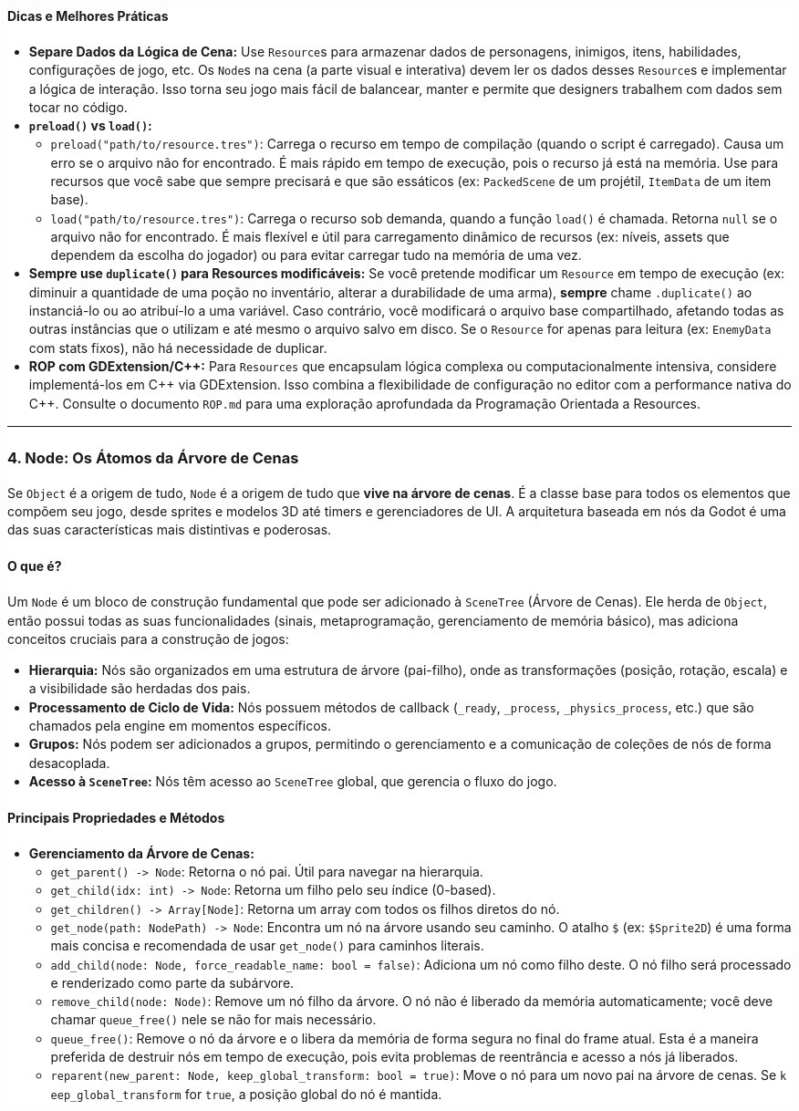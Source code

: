 #### Dicas e Melhores Práticas
-   **Separe Dados da Lógica de Cena:** Use `Resource`s para armazenar dados de personagens, inimigos, itens, habilidades, configurações de jogo, etc. Os `Node`s na cena (a parte visual e interativa) devem ler os dados desses `Resource`s e implementar a lógica de interação. Isso torna seu jogo mais fácil de balancear, manter e permite que designers trabalhem com dados sem tocar no código.
-   **`preload()` vs `load()`:**
    -   `preload("path/to/resource.tres")`: Carrega o recurso em tempo de compilação (quando o script é carregado). Causa um erro se o arquivo não for encontrado. É mais rápido em tempo de execução, pois o recurso já está na memória. Use para recursos que você sabe que sempre precisará e que são essáticos (ex: `PackedScene` de um projétil, `ItemData` de um item base).
    -   `load("path/to/resource.tres")`: Carrega o recurso sob demanda, quando a função `load()` é chamada. Retorna `null` se o arquivo não for encontrado. É mais flexível e útil para carregamento dinâmico de recursos (ex: níveis, assets que dependem da escolha do jogador) ou para evitar carregar tudo na memória de uma vez.
-   **Sempre use `duplicate()` para Resources modificáveis:** Se você pretende modificar um `Resource` em tempo de execução (ex: diminuir a quantidade de uma poção no inventário, alterar a durabilidade de uma arma), **sempre** chame `.duplicate()` ao instanciá-lo ou ao atribuí-lo a uma variável. Caso contrário, você modificará o arquivo base compartilhado, afetando todas as outras instâncias que o utilizam e até mesmo o arquivo salvo em disco. Se o `Resource` for apenas para leitura (ex: `EnemyData` com stats fixos), não há necessidade de duplicar.
-   **ROP com GDExtension/C++:** Para `Resources` que encapsulam lógica complexa ou computacionalmente intensiva, considere implementá-los em C++ via GDExtension. Isso combina a flexibilidade de configuração no editor com a performance nativa do C++. Consulte o documento `ROP.md` para uma exploração aprofundada da Programação Orientada a Resources.

---

### 4. Node: Os Átomos da Árvore de Cenas

Se `Object` é a origem de tudo, `Node` é a origem de tudo que **vive na árvore de cenas**. É a classe base para todos os elementos que compõem seu jogo, desde sprites e modelos 3D até timers e gerenciadores de UI. A arquitetura baseada em nós da Godot é uma das suas características mais distintivas e poderosas.

#### O que é?
Um `Node` é um bloco de construção fundamental que pode ser adicionado à `SceneTree` (Árvore de Cenas). Ele herda de `Object`, então possui todas as suas funcionalidades (sinais, metaprogramação, gerenciamento de memória básico), mas adiciona conceitos cruciais para a construção de jogos:
-   **Hierarquia:** Nós são organizados em uma estrutura de árvore (pai-filho), onde as transformações (posição, rotação, escala) e a visibilidade são herdadas dos pais.
-   **Processamento de Ciclo de Vida:** Nós possuem métodos de callback (`_ready`, `_process`, `_physics_process`, etc.) que são chamados pela engine em momentos específicos.
-   **Grupos:** Nós podem ser adicionados a grupos, permitindo o gerenciamento e a comunicação de coleções de nós de forma desacoplada.
-   **Acesso à `SceneTree`:** Nós têm acesso ao `SceneTree` global, que gerencia o fluxo do jogo.

#### Principais Propriedades e Métodos

-   **Gerenciamento da Árvore de Cenas:**
    -   `get_parent() -> Node`: Retorna o nó pai. Útil para navegar na hierarquia.
    -   `get_child(idx: int) -> Node`: Retorna um filho pelo seu índice (0-based).
    -   `get_children() -> Array[Node]`: Retorna um array com todos os filhos diretos do nó.
    -   `get_node(path: NodePath) -> Node`: Encontra um nó na árvore usando seu caminho. O atalho `$` (ex: `$Sprite2D`) é uma forma mais concisa e recomendada de usar `get_node()` para caminhos literais.
    -   `add_child(node: Node, force_readable_name: bool = false)`: Adiciona um nó como filho deste. O nó filho será processado e renderizado como parte da subárvore.
    -   `remove_child(node: Node)`: Remove um nó filho da árvore. O nó não é liberado da memória automaticamente; você deve chamar `queue_free()` nele se não for mais necessário.
    -   `queue_free()`: Remove o nó da árvore e o libera da memória de forma segura no final do frame atual. Esta é a maneira preferida de destruir nós em tempo de execução, pois evita problemas de reentrância e acesso a nós já liberados.
    -   `reparent(new_parent: Node, keep_global_transform: bool = true)`: Move o nó para um novo pai na árvore de cenas. Se `keep_global_transform` for `true`, a posição global do nó é mantida.
